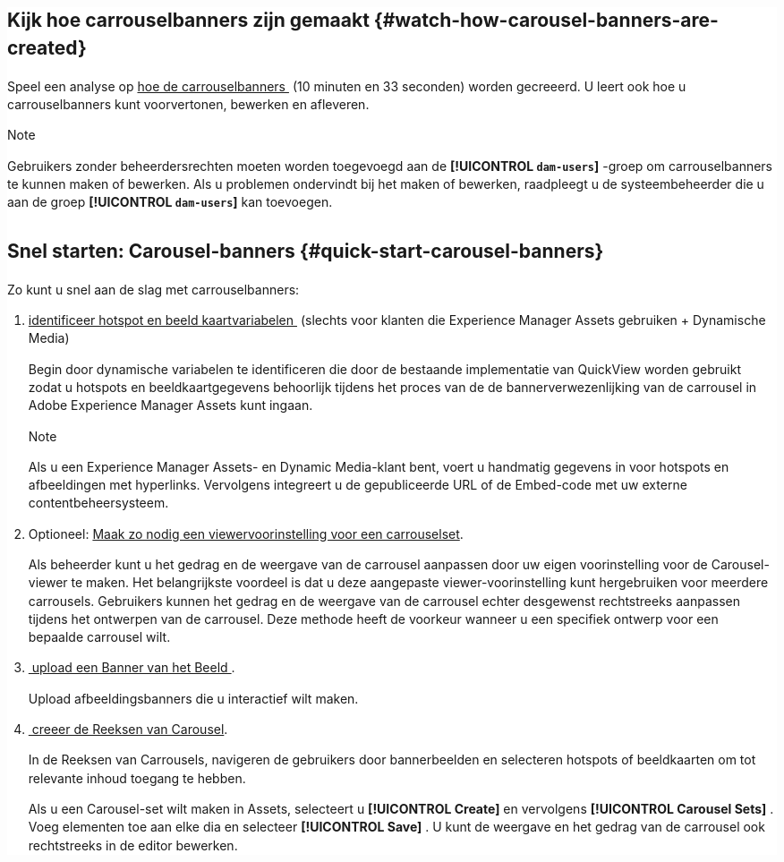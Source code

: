 ## Kijk hoe carrouselbanners zijn gemaakt {#watch-how-carousel-banners-are-created}

Speel een analyse op [&#x200B; hoe de carrouselbanners &#x200B;](https://s7d5.scene7.com/s7viewers/html5/VideoViewer.html?videoserverurl=https://s7d5.scene7.com/is/content/&emailurl=https://s7d5.scene7.com/s7/emailFriend&serverUrl=https://s7d5.scene7.com/is/image/&config=Scene7SharedAssets/Universal_HTML5_Video_social&contenturl=https://s7d5.scene7.com/skins/&asset=S7tutorials/InteractiveCarouselBanner) (10 minuten en 33 seconden) worden gecreeerd. U leert ook hoe u carrouselbanners kunt voorvertonen, bewerken en afleveren.

>[!NOTE]
>
>Gebruikers zonder beheerdersrechten moeten worden toegevoegd aan de **[!UICONTROL `dam-users`]** -groep om carrouselbanners te kunnen maken of bewerken. Als u problemen ondervindt bij het maken of bewerken, raadpleegt u de systeembeheerder die u aan de groep **[!UICONTROL `dam-users`]** kan toevoegen.

## Snel starten: Carousel-banners {#quick-start-carousel-banners}

Zo kunt u snel aan de slag met carrouselbanners:

1. [&#x200B; identificeer hotspot en beeld kaartvariabelen &#x200B;](#identifying-hotspot-and-image-map-variables) (slechts voor klanten die Experience Manager Assets gebruiken + Dynamische Media)

   Begin door dynamische variabelen te identificeren die door de bestaande implementatie van QuickView worden gebruikt zodat u hotspots en beeldkaartgegevens behoorlijk tijdens het proces van de de bannerverwezenlijking van de carrousel in Adobe Experience Manager Assets kunt ingaan.

   >[!NOTE]
   >
   >Als u een Experience Manager Assets- en Dynamic Media-klant bent, voert u handmatig gegevens in voor hotspots en afbeeldingen met hyperlinks. Vervolgens integreert u de gepubliceerde URL of de Embed-code met uw externe contentbeheersysteem.

1. Optioneel: [Maak zo nodig een viewervoorinstelling voor een carrouselset](/help/assets/managing-viewer-presets.md).

   Als beheerder kunt u het gedrag en de weergave van de carrousel aanpassen door uw eigen voorinstelling voor de Carousel-viewer te maken. Het belangrijkste voordeel is dat u deze aangepaste viewer-voorinstelling kunt hergebruiken voor meerdere carrousels. Gebruikers kunnen het gedrag en de weergave van de carrousel echter desgewenst rechtstreeks aanpassen tijdens het ontwerpen van de carrousel. Deze methode heeft de voorkeur wanneer u een specifiek ontwerp voor een bepaalde carrousel wilt.

1. [&#x200B; upload een Banner van het Beeld &#x200B;](#uploading-image-banners).

   Upload afbeeldingsbanners die u interactief wilt maken.

1. [&#x200B; creeer de Reeksen van Carousel &#x200B;](#creating-carousel-sets).

   In de Reeksen van Carrousels, navigeren de gebruikers door bannerbeelden en selecteren hotspots of beeldkaarten om tot relevante inhoud toegang te hebben.

   Als u een Carousel-set wilt maken in Assets, selecteert u **[!UICONTROL Create]** en vervolgens **[!UICONTROL Carousel Sets]** . Voeg elementen toe aan elke dia en selecteer **[!UICONTROL Save]** . U kunt de weergave en het gedrag van de carrousel ook rechtstreeks in de editor bewerken.
